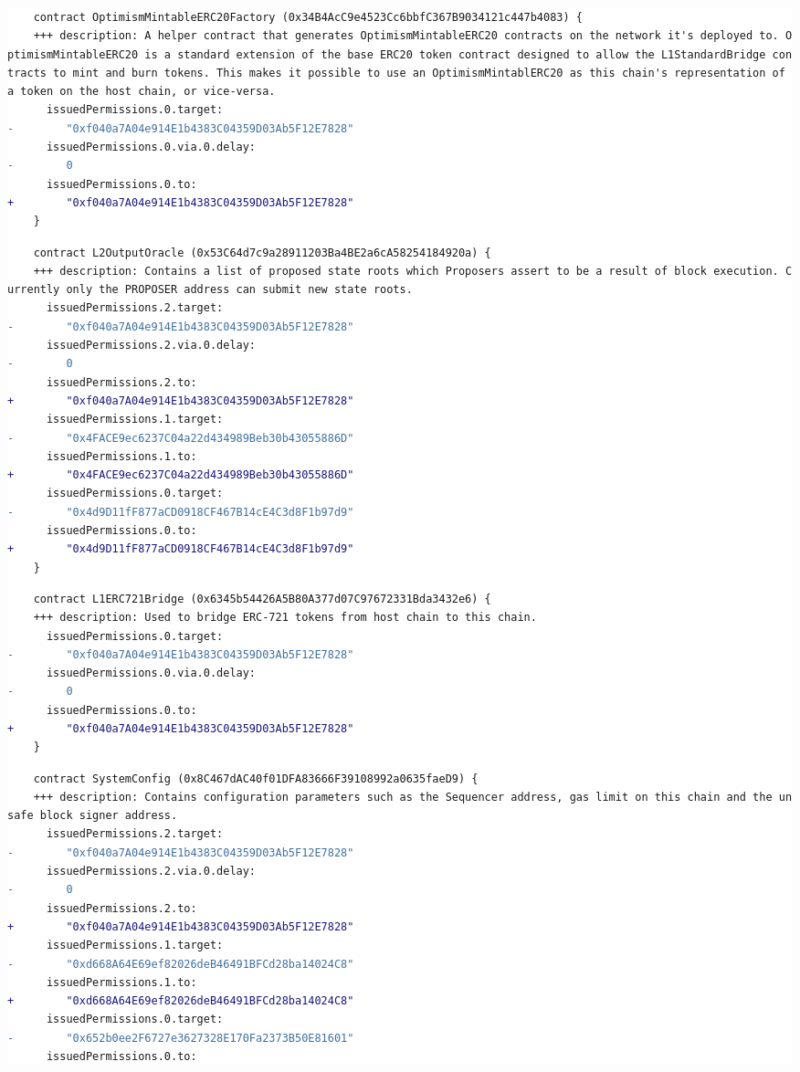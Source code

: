 ```diff
    contract OptimismMintableERC20Factory (0x34B4AcC9e4523Cc6bbfC367B9034121c447b4083) {
    +++ description: A helper contract that generates OptimismMintableERC20 contracts on the network it's deployed to. OptimismMintableERC20 is a standard extension of the base ERC20 token contract designed to allow the L1StandardBridge contracts to mint and burn tokens. This makes it possible to use an OptimismMintablERC20 as this chain's representation of a token on the host chain, or vice-versa.
      issuedPermissions.0.target:
-        "0xf040a7A04e914E1b4383C04359D03Ab5F12E7828"
      issuedPermissions.0.via.0.delay:
-        0
      issuedPermissions.0.to:
+        "0xf040a7A04e914E1b4383C04359D03Ab5F12E7828"
    }
```

```diff
    contract L2OutputOracle (0x53C64d7c9a28911203Ba4BE2a6cA58254184920a) {
    +++ description: Contains a list of proposed state roots which Proposers assert to be a result of block execution. Currently only the PROPOSER address can submit new state roots.
      issuedPermissions.2.target:
-        "0xf040a7A04e914E1b4383C04359D03Ab5F12E7828"
      issuedPermissions.2.via.0.delay:
-        0
      issuedPermissions.2.to:
+        "0xf040a7A04e914E1b4383C04359D03Ab5F12E7828"
      issuedPermissions.1.target:
-        "0x4FACE9ec6237C04a22d434989Beb30b43055886D"
      issuedPermissions.1.to:
+        "0x4FACE9ec6237C04a22d434989Beb30b43055886D"
      issuedPermissions.0.target:
-        "0x4d9D11fF877aCD0918CF467B14cE4C3d8F1b97d9"
      issuedPermissions.0.to:
+        "0x4d9D11fF877aCD0918CF467B14cE4C3d8F1b97d9"
    }
```

```diff
    contract L1ERC721Bridge (0x6345b54426A5B80A377d07C97672331Bda3432e6) {
    +++ description: Used to bridge ERC-721 tokens from host chain to this chain.
      issuedPermissions.0.target:
-        "0xf040a7A04e914E1b4383C04359D03Ab5F12E7828"
      issuedPermissions.0.via.0.delay:
-        0
      issuedPermissions.0.to:
+        "0xf040a7A04e914E1b4383C04359D03Ab5F12E7828"
    }
```

```diff
    contract SystemConfig (0x8C467dAC40f01DFA83666F39108992a0635faeD9) {
    +++ description: Contains configuration parameters such as the Sequencer address, gas limit on this chain and the unsafe block signer address.
      issuedPermissions.2.target:
-        "0xf040a7A04e914E1b4383C04359D03Ab5F12E7828"
      issuedPermissions.2.via.0.delay:
-        0
      issuedPermissions.2.to:
+        "0xf040a7A04e914E1b4383C04359D03Ab5F12E7828"
      issuedPermissions.1.target:
-        "0xd668A64E69ef82026deB46491BFCd28ba14024C8"
      issuedPermissions.1.to:
+        "0xd668A64E69ef82026deB46491BFCd28ba14024C8"
      issuedPermissions.0.target:
-        "0x652b0ee2F6727e3627328E170Fa2373B50E81601"
      issuedPermissions.0.to:
```